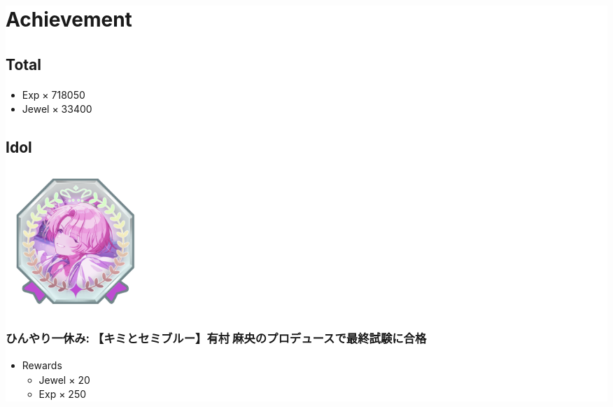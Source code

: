 # Achievement
## Total
* Exp × 718050
* Jewel × 33400
## Idol
<img src="img/img_general_achievement_amao-3-001_001.png" style="width:200px;"/>

### ひんやり一休み: 【キミとセミブルー】有村 麻央のプロデュースで最終試験に合格
* Rewards
	* Jewel × 20
	* Exp × 250
